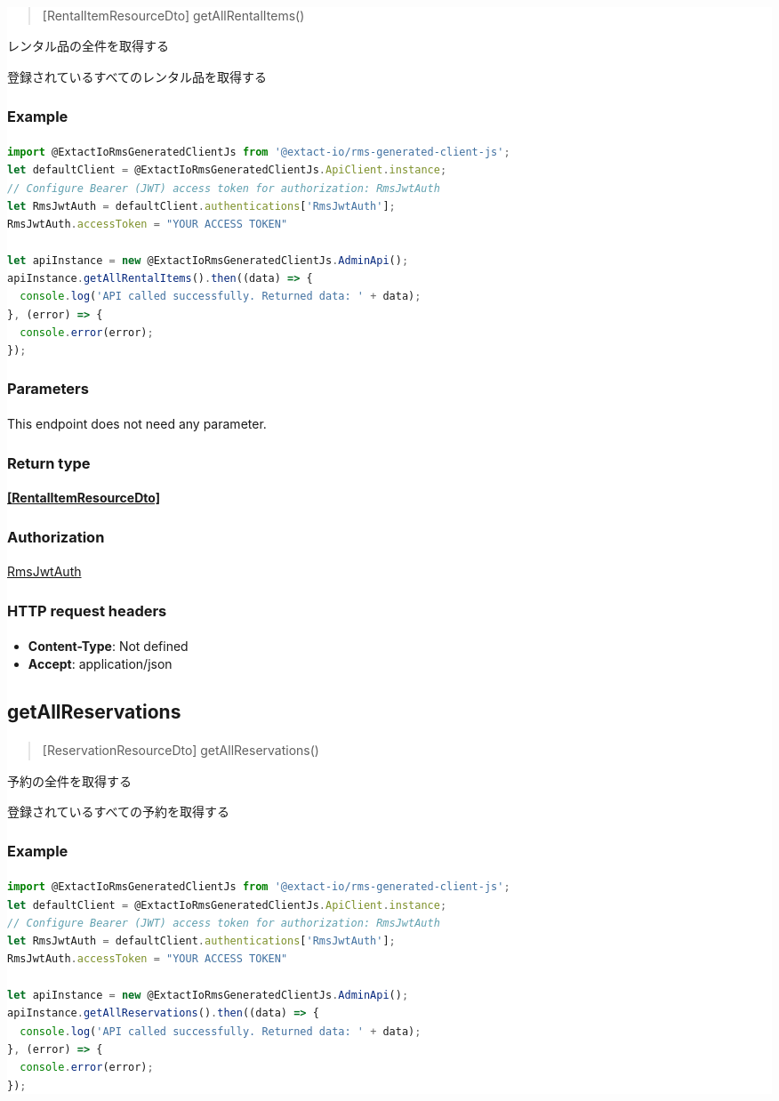 > [RentalItemResourceDto] getAllRentalItems()

レンタル品の全件を取得する

登録されているすべてのレンタル品を取得する

### Example

```javascript
import @ExtactIoRmsGeneratedClientJs from '@extact-io/rms-generated-client-js';
let defaultClient = @ExtactIoRmsGeneratedClientJs.ApiClient.instance;
// Configure Bearer (JWT) access token for authorization: RmsJwtAuth
let RmsJwtAuth = defaultClient.authentications['RmsJwtAuth'];
RmsJwtAuth.accessToken = "YOUR ACCESS TOKEN"

let apiInstance = new @ExtactIoRmsGeneratedClientJs.AdminApi();
apiInstance.getAllRentalItems().then((data) => {
  console.log('API called successfully. Returned data: ' + data);
}, (error) => {
  console.error(error);
});

```

### Parameters

This endpoint does not need any parameter.

### Return type

[**[RentalItemResourceDto]**](RentalItemResourceDto.md)

### Authorization

[RmsJwtAuth](../README.md#RmsJwtAuth)

### HTTP request headers

- **Content-Type**: Not defined
- **Accept**: application/json


## getAllReservations

> [ReservationResourceDto] getAllReservations()

予約の全件を取得する

登録されているすべての予約を取得する

### Example

```javascript
import @ExtactIoRmsGeneratedClientJs from '@extact-io/rms-generated-client-js';
let defaultClient = @ExtactIoRmsGeneratedClientJs.ApiClient.instance;
// Configure Bearer (JWT) access token for authorization: RmsJwtAuth
let RmsJwtAuth = defaultClient.authentications['RmsJwtAuth'];
RmsJwtAuth.accessToken = "YOUR ACCESS TOKEN"

let apiInstance = new @ExtactIoRmsGeneratedClientJs.AdminApi();
apiInstance.getAllReservations().then((data) => {
  console.log('API called successfully. Returned data: ' + data);
}, (error) => {
  console.error(error);
});

```
